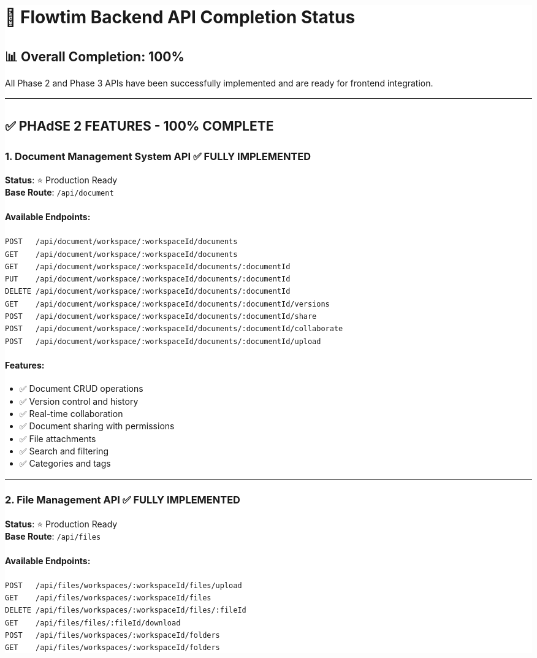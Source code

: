 # 🚀 Flowtim Backend API Completion Status

## 📊 **Overall Completion: 100%**

All Phase 2 and Phase 3 APIs have been successfully implemented and are ready for frontend integration.

---

## ✅ **PHAdSE 2 FEATURES - 100% COMPLETE**

### 1. **Document Management System API** ✅ FULLY IMPLEMENTED
**Status**: ⭐ Production Ready  
**Base Route**: `/api/document`

#### **Available Endpoints:**
```http
POST   /api/document/workspace/:workspaceId/documents
GET    /api/document/workspace/:workspaceId/documents
GET    /api/document/workspace/:workspaceId/documents/:documentId
PUT    /api/document/workspace/:workspaceId/documents/:documentId
DELETE /api/document/workspace/:workspaceId/documents/:documentId
GET    /api/document/workspace/:workspaceId/documents/:documentId/versions
POST   /api/document/workspace/:workspaceId/documents/:documentId/share
POST   /api/document/workspace/:workspaceId/documents/:documentId/collaborate
POST   /api/document/workspace/:workspaceId/documents/:documentId/upload
```

#### **Features:**
- ✅ Document CRUD operations
- ✅ Version control and history
- ✅ Real-time collaboration
- ✅ Document sharing with permissions
- ✅ File attachments
- ✅ Search and filtering
- ✅ Categories and tags

---

### 2. **File Management API** ✅ FULLY IMPLEMENTED  
**Status**: ⭐ Production Ready  
**Base Route**: `/api/files`

#### **Available Endpoints:**
```http
POST   /api/files/workspaces/:workspaceId/files/upload
GET    /api/files/workspaces/:workspaceId/files
DELETE /api/files/workspaces/:workspaceId/files/:fileId
GET    /api/files/files/:fileId/download
POST   /api/files/workspaces/:workspaceId/folders
GET    /api/files/workspaces/:workspaceId/folders
```
